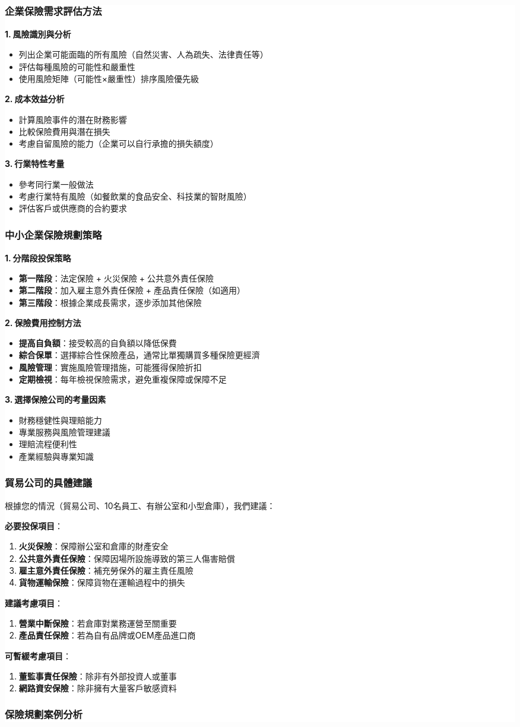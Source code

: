 ### 企業保險需求評估方法

**1. 風險識別與分析**
- 列出企業可能面臨的所有風險（自然災害、人為疏失、法律責任等）
- 評估每種風險的可能性和嚴重性
- 使用風險矩陣（可能性×嚴重性）排序風險優先級

**2. 成本效益分析**
- 計算風險事件的潛在財務影響
- 比較保險費用與潛在損失
- 考慮自留風險的能力（企業可以自行承擔的損失額度）

**3. 行業特性考量**
- 參考同行業一般做法
- 考慮行業特有風險（如餐飲業的食品安全、科技業的智財風險）
- 評估客戶或供應商的合約要求

### 中小企業保險規劃策略

**1. 分階段投保策略**
- **第一階段**：法定保險 + 火災保險 + 公共意外責任保險
- **第二階段**：加入雇主意外責任保險 + 產品責任保險（如適用）
- **第三階段**：根據企業成長需求，逐步添加其他保險

**2. 保險費用控制方法**
- **提高自負額**：接受較高的自負額以降低保費
- **綜合保單**：選擇綜合性保險產品，通常比單獨購買多種保險更經濟
- **風險管理**：實施風險管理措施，可能獲得保險折扣
- **定期檢視**：每年檢視保險需求，避免重複保障或保障不足

**3. 選擇保險公司的考量因素**
- 財務穩健性與理賠能力
- 專業服務與風險管理建議
- 理賠流程便利性
- 產業經驗與專業知識

### 貿易公司的具體建議

根據您的情況（貿易公司、10名員工、有辦公室和小型倉庫），我們建議：

**必要投保項目**：
1. **火災保險**：保障辦公室和倉庫的財產安全
2. **公共意外責任保險**：保障因場所設施導致的第三人傷害賠償
3. **雇主意外責任保險**：補充勞保外的雇主責任風險
4. **貨物運輸保險**：保障貨物在運輸過程中的損失

**建議考慮項目**：
1. **營業中斷保險**：若倉庫對業務運營至關重要
2. **產品責任保險**：若為自有品牌或OEM產品進口商

**可暫緩考慮項目**：
1. **董監事責任保險**：除非有外部投資人或董事
2. **網路資安保險**：除非擁有大量客戶敏感資料

### 保險規劃案例分析
